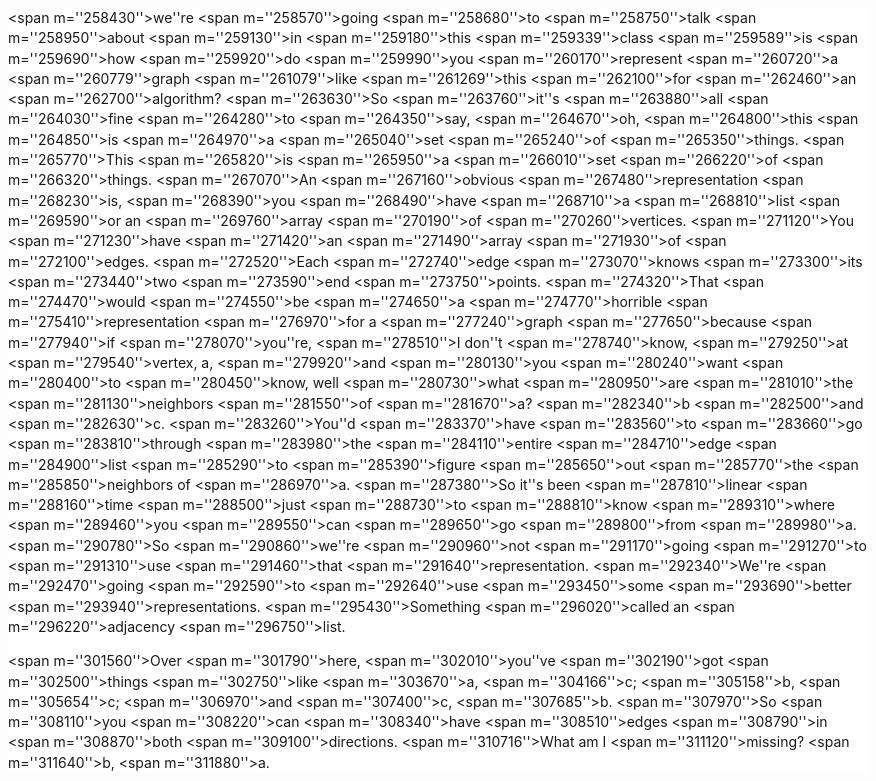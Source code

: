   <span m=''258430''>we''re</span> <span m=''258570''>going</span> <span m=''258680''>to</span>
  <span m=''258750''>talk</span> <span m=''258950''>about</span> <span m=''259130''>in</span>
  <span m=''259180''>this</span> <span m=''259339''>class</span> <span m=''259589''>is</span>
  <span m=''259690''>how</span> <span m=''259920''>do</span> <span m=''259990''>you</span>
  <span m=''260170''>represent</span> <span m=''260720''>a</span> <span m=''260779''>graph</span>
  <span m=''261079''>like</span> <span m=''261269''>this</span> <span m=''262100''>for</span>
  <span m=''262460''>an</span> <span m=''262700''>algorithm?</span> <span m=''263630''>So</span>
  <span m=''263760''>it''s</span> <span m=''263880''>all</span> <span m=''264030''>fine</span>
  <span m=''264280''>to</span> <span m=''264350''>say,</span> <span m=''264670''>oh,</span>
  <span m=''264800''>this</span> <span m=''264850''>is</span> <span m=''264970''>a</span>
  <span m=''265040''>set</span> <span m=''265240''>of</span> <span m=''265350''>things.</span>
  <span m=''265770''>This</span> <span m=''265820''>is</span> <span m=''265950''>a</span>
  <span m=''266010''>set</span> <span m=''266220''>of</span> <span m=''266320''>things.</span>
  <span m=''267070''>An</span> <span m=''267160''>obvious</span> <span m=''267480''>representation</span>
  <span m=''268230''>is,</span> <span m=''268390''>you</span> <span m=''268490''>have</span>
  <span m=''268710''>a</span> <span m=''268810''>list</span> <span m=''269590''>or
  an</span> <span m=''269760''>array</span> <span m=''270190''>of</span> <span m=''270260''>vertices.</span>
  <span m=''271120''>You</span> <span m=''271230''>have</span> <span m=''271420''>an</span>
  <span m=''271490''>array</span> <span m=''271930''>of</span> <span m=''272100''>edges.</span>
  <span m=''272520''>Each</span> <span m=''272740''>edge</span> <span m=''273070''>knows</span>
  <span m=''273300''>its</span> <span m=''273440''>two</span> <span m=''273590''>end</span>
  <span m=''273750''>points.</span> <span m=''274320''>That</span> <span m=''274470''>would</span>
  <span m=''274550''>be</span> <span m=''274650''>a</span> <span m=''274770''>horrible</span>
  <span m=''275410''>representation</span> <span m=''276970''>for a</span> <span m=''277240''>graph</span>
  <span m=''277650''>because</span> <span m=''277940''>if</span> <span m=''278070''>you''re,</span>
  <span m=''278510''>I don''t</span> <span m=''278740''>know,</span> <span m=''279250''>at</span>
  <span m=''279540''>vertex, a,</span> <span m=''279920''>and</span> <span m=''280130''>you</span>
  <span m=''280240''>want</span> <span m=''280400''>to</span> <span m=''280450''>know,
  well</span> <span m=''280730''>what</span> <span m=''280950''>are</span> <span m=''281010''>the</span>
  <span m=''281130''>neighbors</span> <span m=''281550''>of</span> <span m=''281670''>a?</span>
  <span m=''282340''>b</span> <span m=''282500''>and</span> <span m=''282630''>c.</span>
  <span m=''283260''>You''d</span> <span m=''283370''>have</span> <span m=''283560''>to</span>
  <span m=''283660''>go</span> <span m=''283810''>through</span> <span m=''283980''>the</span>
  <span m=''284110''>entire</span> <span m=''284710''>edge</span> <span m=''284900''>list</span>
  <span m=''285290''>to</span> <span m=''285390''>figure</span> <span m=''285650''>out</span>
  <span m=''285770''>the</span> <span m=''285850''>neighbors of</span> <span m=''286970''>a.</span>
  <span m=''287380''>So it''s been</span> <span m=''287810''>linear</span> <span m=''288160''>time</span>
  <span m=''288500''>just</span> <span m=''288730''>to</span> <span m=''288810''>know</span>
  <span m=''289310''>where</span> <span m=''289460''>you</span> <span m=''289550''>can</span>
  <span m=''289650''>go</span> <span m=''289800''>from</span> <span m=''289980''>a.</span>
  <span m=''290780''>So</span> <span m=''290860''>we''re</span> <span m=''290960''>not</span>
  <span m=''291170''>going</span> <span m=''291270''>to</span> <span m=''291310''>use</span>
  <span m=''291460''>that</span> <span m=''291640''>representation.</span> <span m=''292340''>We''re</span>
  <span m=''292470''>going</span> <span m=''292590''>to</span> <span m=''292640''>use</span>
  <span m=''293450''>some</span> <span m=''293690''>better</span> <span m=''293940''>representations.</span>
  <span m=''295430''>Something</span> <span m=''296020''>called an</span> <span m=''296220''>adjacency</span>
  <span m=''296750''>list.</span> </p><p><span m=''301560''>Over</span> <span m=''301790''>here,</span>
  <span m=''302010''>you''ve</span> <span m=''302190''>got</span> <span m=''302500''>things</span>
  <span m=''302750''>like</span> <span m=''303670''>a,</span> <span m=''304166''>c;</span>
  <span m=''305158''>b,</span> <span m=''305654''>c;</span> <span m=''306970''>and</span>
  <span m=''307400''>c,</span> <span m=''307685''>b.</span> <span m=''307970''>So</span>
  <span m=''308110''>you</span> <span m=''308220''>can</span> <span m=''308340''>have</span>
  <span m=''308510''>edges</span> <span m=''308790''>in</span> <span m=''308870''>both</span>
  <span m=''309100''>directions.</span> <span m=''310716''>What am I</span> <span
  m=''311120''>missing?</span> <span m=''311640''>b,</span> <span m=''311880''>a.</span>